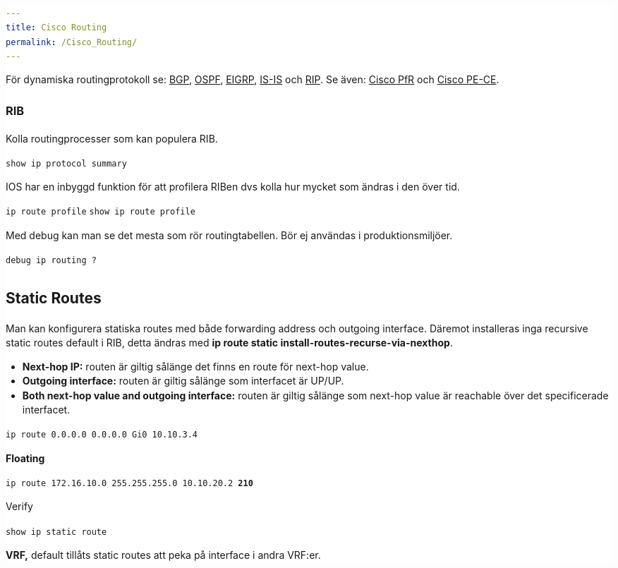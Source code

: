 ```yaml
---
title: Cisco Routing
permalink: /Cisco_Routing/
---
```


För dynamiska routingprotokoll se: [BGP](/Cisco_BGP "wikilink"),
[OSPF](/Cisco_OSPF "wikilink"), [EIGRP](/Cisco_EIGRP "wikilink"),
[IS-IS](/Cisco_IS-IS "wikilink") och [RIP](/Cisco_RIP "wikilink"). Se
även: [Cisco PfR](/Cisco_PfR "wikilink") och [Cisco
PE-CE](/Cisco_PE-CE "wikilink").

### RIB

Kolla routingprocesser som kan populera RIB.

`show ip protocol summary`

IOS har en inbyggd funktion för att profilera RIBen dvs kolla hur mycket
som ändras i den över tid.

`ip route profile`
`show ip route profile`

Med debug kan man se det mesta som rör routingtabellen. Bör ej användas
i produktionsmiljöer.

`debug ip routing ?`

Static Routes
-------------

Man kan konfigurera statiska routes med både forwarding address och
outgoing interface. Däremot installeras inga recursive static routes
default i RIB, detta ändras med **ip route static
install-routes-recurse-via-nexthop**.

-   **Next-hop IP:** routen är giltig sålänge det finns en route för
    next-hop value.
-   **Outgoing interface:** routen är giltig sålänge som interfacet är
    UP/UP.
-   **Both next-hop value and outgoing interface:** routen är giltig
    sålänge som next-hop value är reachable över det specificerade
    interfacet.

`ip route 0.0.0.0 0.0.0.0 Gi0 10.10.3.4`

**Floating**

`ip route 172.16.10.0 255.255.255.0 10.10.20.2 `**`210`**

Verify

`show ip static route`

**VRF,** default tillåts static routes att peka på interface i andra
VRF:er.

